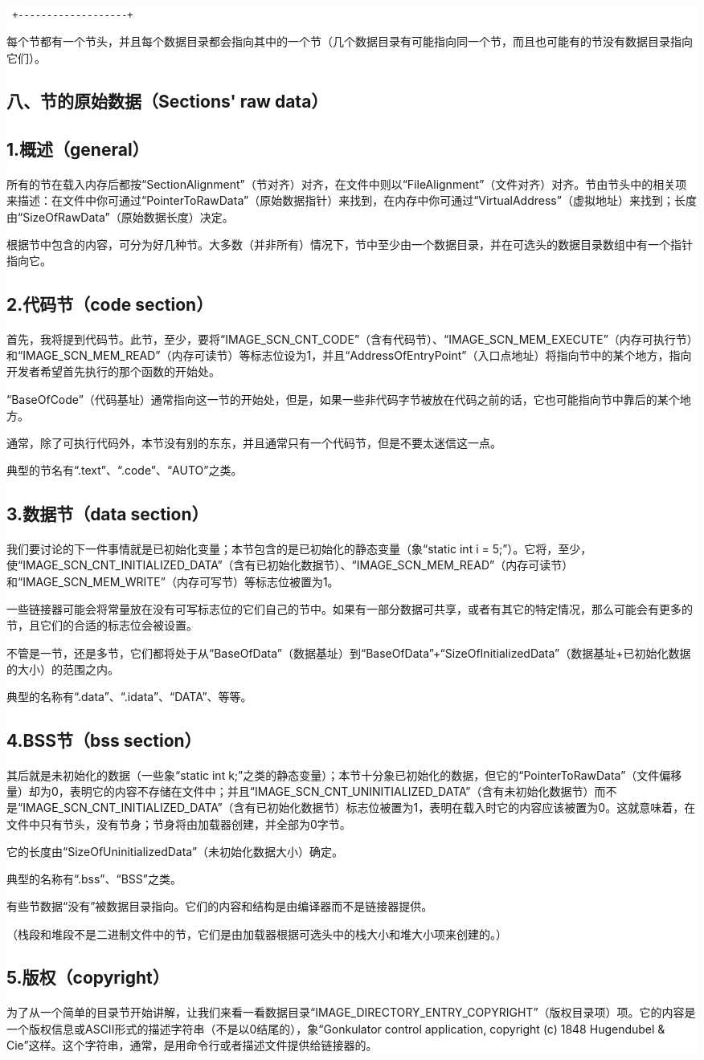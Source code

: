      +-------------------+

 每个节都有一个节头，并且每个数据目录都会指向其中的一个节（几个数据目录有可能指向同一个节，而且也可能有的节没有数据目录指向它们）。


 八、节的原始数据（Sections' raw data）
 --------------------------------------

 1.概述（general）
 -------
 所有的节在载入内存后都按“SectionAlignment”（节对齐）对齐，在文件中则以“FileAlignment”（文件对齐）对齐。节由节头中的相关项来描述：在文件中你可通过“PointerToRawData”（原始数据指针）来找到，在内存中你可通过“VirtualAddress”（虚拟地址）来找到；长度由“SizeOfRawData”（原始数据长度）决定。

 根据节中包含的内容，可分为好几种节。大多数（并非所有）情况下，节中至少由一个数据目录，并在可选头的数据目录数组中有一个指针指向它。


 2.代码节（code section）
 ------------------------
 首先，我将提到代码节。此节，至少，要将“IMAGE_SCN_CNT_CODE”（含有代码节）、“IMAGE_SCN_MEM_EXECUTE”（内存可执行节）和“IMAGE_SCN_MEM_READ”（内存可读节）等标志位设为1，并且“AddressOfEntryPoint”（入口点地址）将指向节中的某个地方，指向开发者希望首先执行的那个函数的开始处。

 “BaseOfCode”（代码基址）通常指向这一节的开始处，但是，如果一些非代码字节被放在代码之前的话，它也可能指向节中靠后的某个地方。

 通常，除了可执行代码外，本节没有别的东东，并且通常只有一个代码节，但是不要太迷信这一点。

 典型的节名有“.text”、“.code”、“AUTO”之类。


 3.数据节（data section）
 ------------------------
 我们要讨论的下一件事情就是已初始化变量；本节包含的是已初始化的静态变量（象“static int i = 5;”）。它将，至少，使“IMAGE_SCN_CNT_INITIALIZED_DATA”（含有已初始化数据节）、“IMAGE_SCN_MEM_READ”（内存可读节）和“IMAGE_SCN_MEM_WRITE”（内存可写节）等标志位被置为1。

 一些链接器可能会将常量放在没有可写标志位的它们自己的节中。如果有一部分数据可共享，或者有其它的特定情况，那么可能会有更多的节，且它们的合适的标志位会被设置。

 不管是一节，还是多节，它们都将处于从“BaseOfData”（数据基址）到“BaseOfData”+“SizeOfInitializedData”（数据基址+已初始化数据的大小）的范围之内。

 典型的名称有“.data”、“.idata”、“DATA”、等等。


 4.BSS节（bss section）
 ----------------------
 其后就是未初始化的数据（一些象“static int k;”之类的静态变量）；本节十分象已初始化的数据，但它的“PointerToRawData”（文件偏移量）却为0，表明它的内容不存储在文件中；并且“IMAGE_SCN_CNT_UNINITIALIZED_DATA”（含有未初始化数据节）而不是“IMAGE_SCN_CNT_INITIALIZED_DATA”（含有已初始化数据节）标志位被置为1，表明在载入时它的内容应该被置为0。这就意味着，在文件中只有节头，没有节身；节身将由加载器创建，并全部为0字节。

 它的长度由“SizeOfUninitializedData”（未初始化数据大小）确定。

 典型的名称有“.bss”、“BSS”之类。

 有些节数据“没有”被数据目录指向。它们的内容和结构是由编译器而不是链接器提供。

 （栈段和堆段不是二进制文件中的节，它们是由加载器根据可选头中的栈大小和堆大小项来创建的。）


 5.版权（copyright）
 -------------------
 为了从一个简单的目录节开始讲解，让我们来看一看数据目录“IMAGE_DIRECTORY_ENTRY_COPYRIGHT”（版权目录项）项。它的内容是一个版权信息或ASCII形式的描述字符串（不是以0结尾的），象“Gonkulator control application, copyright (c) 1848 Hugendubel & Cie”这样。这个字符串，通常，是用命令行或者描述文件提供给链接器的。
